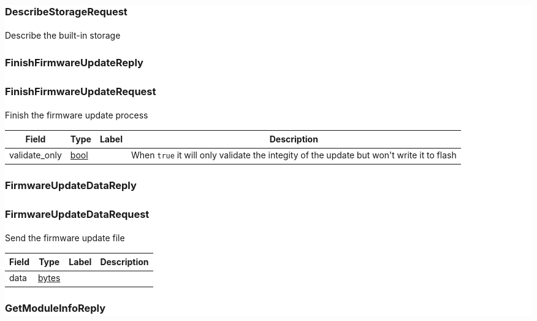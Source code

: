 



<a name="particle-ctrl-DescribeStorageRequest"></a>

### DescribeStorageRequest
Describe the built-in storage






<a name="particle-ctrl-FinishFirmwareUpdateReply"></a>

### FinishFirmwareUpdateReply







<a name="particle-ctrl-FinishFirmwareUpdateRequest"></a>

### FinishFirmwareUpdateRequest
Finish the firmware update process


| Field | Type | Label | Description |
| ----- | ---- | ----- | ----------- |
| validate_only | [bool](#bool) |  | When `true` it will only validate the integity of the update but won&#39;t write it to flash |






<a name="particle-ctrl-FirmwareUpdateDataReply"></a>

### FirmwareUpdateDataReply







<a name="particle-ctrl-FirmwareUpdateDataRequest"></a>

### FirmwareUpdateDataRequest
Send the firmware update file


| Field | Type | Label | Description |
| ----- | ---- | ----- | ----------- |
| data | [bytes](#bytes) |  |  |






<a name="particle-ctrl-GetModuleInfoReply"></a>

### GetModuleInfoReply

